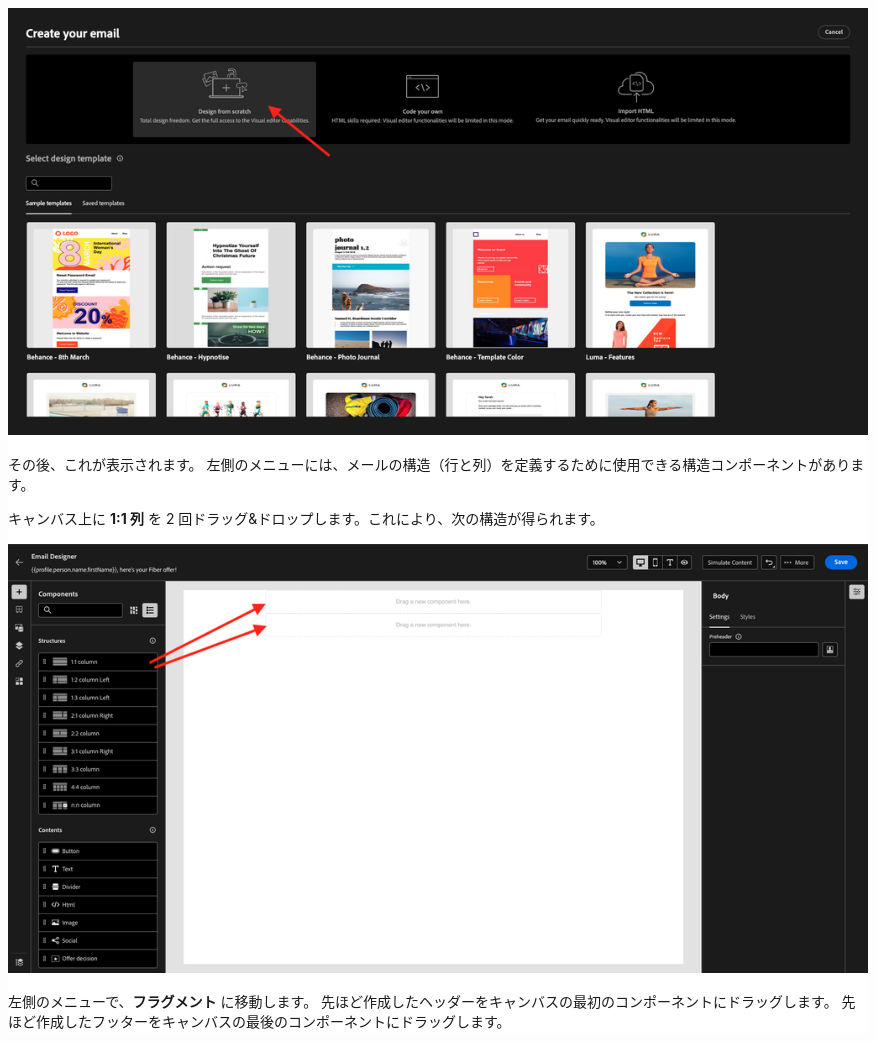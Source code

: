 ![Journey Optimizer](./images/campaign7.png)

その後、これが表示されます。 左側のメニューには、メールの構造（行と列）を定義するために使用できる構造コンポーネントがあります。

キャンバス上に **1:1 列** を 2 回ドラッグ&amp;ドロップします。これにより、次の構造が得られます。

![Journey Optimizer](./images/campaign8.png)

左側のメニューで、**フラグメント** に移動します。 先ほど作成したヘッダーをキャンバスの最初のコンポーネントにドラッグします。 先ほど作成したフッターをキャンバスの最後のコンポーネントにドラッグします。
